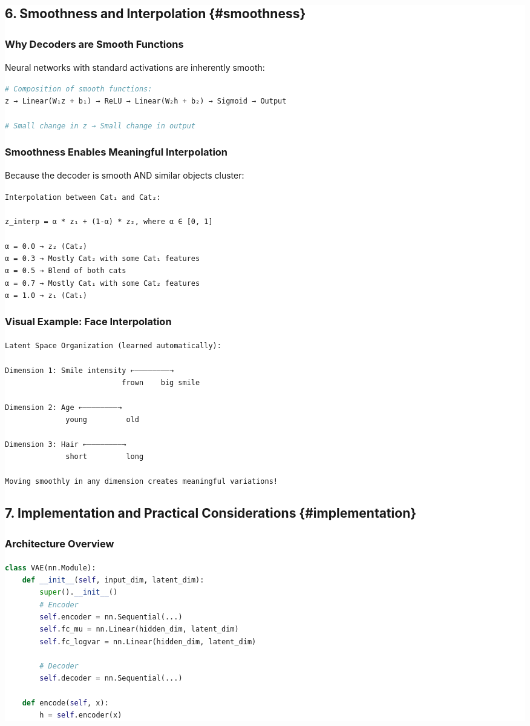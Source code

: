 ## 6. Smoothness and Interpolation {#smoothness}

### Why Decoders are Smooth Functions

Neural networks with standard activations are inherently smooth:

```python
# Composition of smooth functions:
z → Linear(W₁z + b₁) → ReLU → Linear(W₂h + b₂) → Sigmoid → Output

# Small change in z → Small change in output
```

### Smoothness Enables Meaningful Interpolation

Because the decoder is smooth AND similar objects cluster:

```
Interpolation between Cat₁ and Cat₂:

z_interp = α * z₁ + (1-α) * z₂, where α ∈ [0, 1]

α = 0.0 → z₂ (Cat₂)
α = 0.3 → Mostly Cat₂ with some Cat₁ features
α = 0.5 → Blend of both cats
α = 0.7 → Mostly Cat₁ with some Cat₂ features  
α = 1.0 → z₁ (Cat₁)
```

### Visual Example: Face Interpolation

```
Latent Space Organization (learned automatically):

Dimension 1: Smile intensity ←――――――――→
                           frown    big smile

Dimension 2: Age ←――――――――→
              young         old

Dimension 3: Hair ←――――――――→
              short         long

Moving smoothly in any dimension creates meaningful variations!
```

## 7. Implementation and Practical Considerations {#implementation}

### Architecture Overview

```python
class VAE(nn.Module):
    def __init__(self, input_dim, latent_dim):
        super().__init__()
        # Encoder
        self.encoder = nn.Sequential(...)
        self.fc_mu = nn.Linear(hidden_dim, latent_dim)
        self.fc_logvar = nn.Linear(hidden_dim, latent_dim)
        
        # Decoder
        self.decoder = nn.Sequential(...)
    
    def encode(self, x):
        h = self.encoder(x)
```